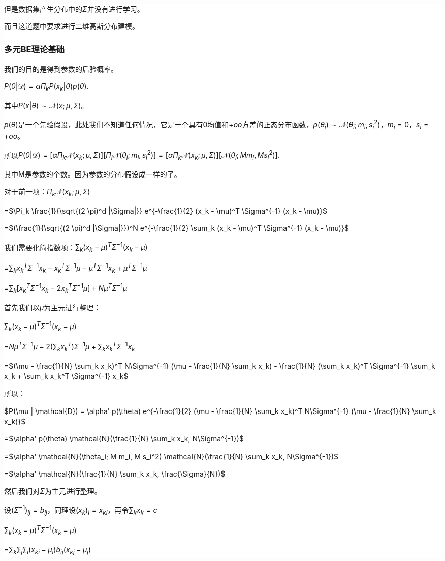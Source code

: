 但是数据集产生分布中的$\Sigma$并没有进行学习。

而且这道题中要求进行二维高斯分布建模。

### 多元BE理论基础

我们的目的是得到参数的后验概率。

$P(\theta | \mathcal{D}) = \alpha \Pi_k P(x_k | \theta) p(\theta)$.

其中$P(x | \theta) \sim \mathcal{N}(x; \mu, \Sigma)$。

$p(\theta)$是一个先验假设，此处我们不知道任何情况，它是一个具有0均值和$+oo$方差的正态分布函数，$p(\theta_i) \sim \mathcal{N}(\theta_i; m_i, s_i^2)$，$m_i=0$，$s_i=+oo$。

所以$P(\theta | \mathcal{D}) = \left [ \alpha \Pi_k \mathcal{N}(x_k; \mu, \Sigma) \right ] \left [ \Pi_i \mathcal{N}(\theta_i; m_i, s_i^2) \right ] = \left [ \alpha \Pi_k \mathcal{N}(x_k; \mu, \Sigma) \right ] \left [ \mathcal{N}(\theta_i; M m_i, M s_i^2) \right ]$.

其中M是参数的个数。因为参数的分布假设成一样的了。

对于前一项：$\Pi_k \mathcal{N}(x_k; \mu, \Sigma)$

=$\Pi_k \frac{1}{\sqrt{(2 \pi)^d |\Sigma|}} e^{-\frac{1}{2} (x_k - \mu)^T \Sigma^{-1} (x_k - \mu)}$

=$(\frac{1}{\sqrt{(2 \pi)^d |\Sigma|}})^N e^{-\frac{1}{2} \sum_k (x_k - \mu)^T \Sigma^{-1} (x_k - \mu)}$

我们需要化简指数项：$\sum_k (x_k - \mu)^T \Sigma^{-1} (x_k - \mu)$

=$\sum_k x_k^T \Sigma^{-1} x_k - x_k^T \Sigma^{-1} \mu - \mu^T \Sigma^{-1} x_k + \mu^T \Sigma^{-1} \mu$

=$\sum_k \left [ x_k^T \Sigma^{-1} x_k - 2 x_k^T \Sigma^{-1} \mu \right ] + N \mu^T \Sigma^{-1} \mu$

首先我们以$\mu$为主元进行整理：

$\sum_k (x_k - \mu)^T \Sigma^{-1} (x_k - \mu)$

=$N \mu^T \Sigma^{-1} \mu - 2(\sum_k x_k^T)\Sigma^{-1} \mu + \sum_k x_k^T \Sigma^{-1} x_k$

=$(\mu - \frac{1}{N} \sum_k x_k)^T N\Sigma^{-1} (\mu - \frac{1}{N} \sum_k x_k) - \frac{1}{N} (\sum_k x_k)^T \Sigma^{-1} \sum_k x_k + \sum_k x_k^T \Sigma^{-1} x_k$

所以：

$P(\mu | \mathcal{D}) = \alpha' p(\theta) e^{-\frac{1}{2} (\mu - \frac{1}{N} \sum_k x_k)^T N\Sigma^{-1} (\mu - \frac{1}{N} \sum_k x_k)}$

=$\alpha' p(\theta) \mathcal{N}(\frac{1}{N} \sum_k x_k, N\Sigma^{-1})$

=$\alpha' \mathcal{N}(\theta_i; M m_i, M s_i^2) \mathcal{N}(\frac{1}{N} \sum_k x_k, N\Sigma^{-1})$

=$\alpha' \mathcal{N}(\frac{1}{N} \sum_k x_k, \frac{\Sigma}{N})$

然后我们对$\Sigma$为主元进行整理。

设$(\Sigma^{-1})_{ij} = b_{ij}$，同理设$(x_k)_i = x_{ki}$，再令$\sum_k x_k = c$

$\sum_k (x_k - \mu)^T \Sigma^{-1} (x_k - \mu)$

=$\sum_k \sum_j \sum_i (x_{ki} - \mu_i) b_{ij} (x_{kj} - \mu_j)$
